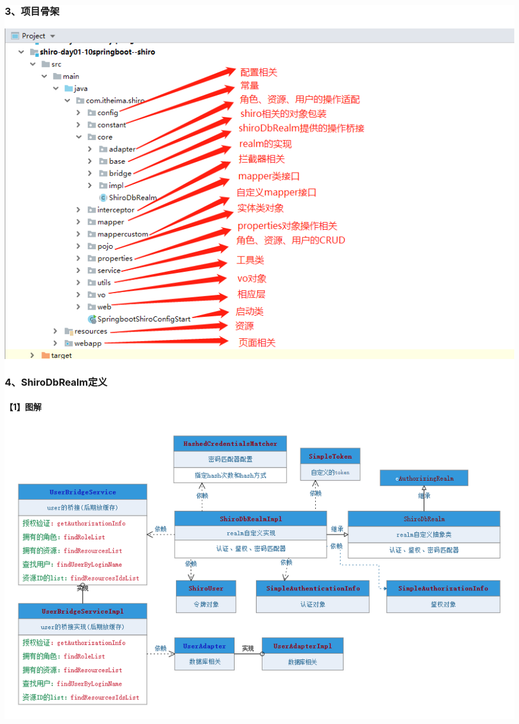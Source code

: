 ### 3、项目骨架

![1581062691221](image\1581062691221.png)

### 4、ShiroDbRealm定义

#### 【1】图解

![1583895738811](image\1583895738811.png)
